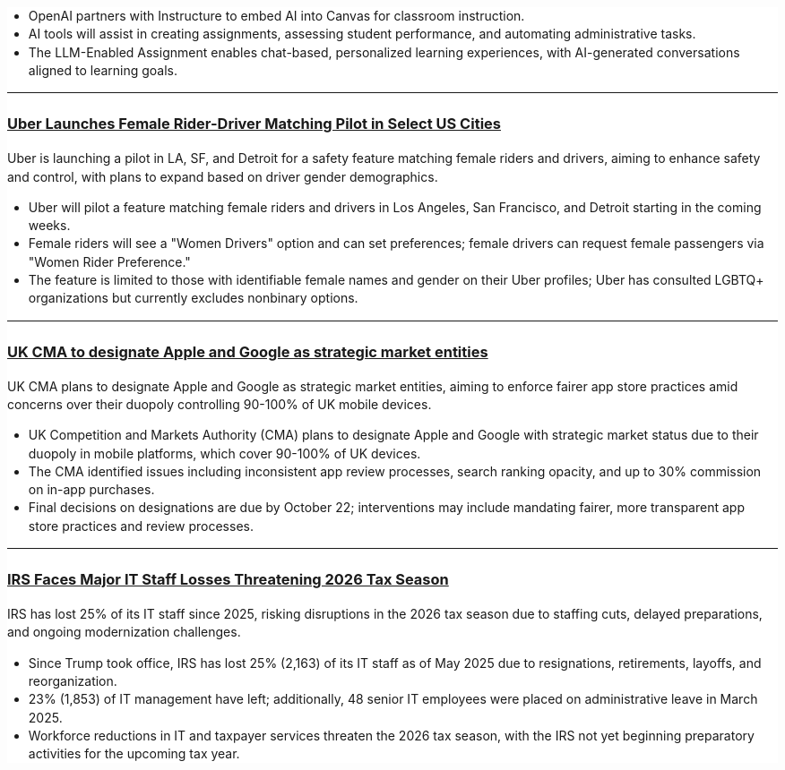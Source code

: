* OpenAI partners with Instructure to embed AI into Canvas for classroom instruction.
* AI tools will assist in creating assignments, assessing student performance, and automating administrative tasks.
* The LLM-Enabled Assignment enables chat-based, personalized learning experiences, with AI-generated conversations aligned to learning goals.


---

### [Uber Launches Female Rider-Driver Matching Pilot in Select US Cities](https://www.businessinsider.com/uber-is-finally-releasing-a-female-driver-option-2025-7)
Uber is launching a pilot in LA, SF, and Detroit for a safety feature matching female riders and drivers, aiming to enhance safety and control, with plans to expand based on driver gender demographics.

* Uber will pilot a feature matching female riders and drivers in Los Angeles, San Francisco, and Detroit starting in the coming weeks.
* Female riders will see a "Women Drivers" option and can set preferences; female drivers can request female passengers via "Women Rider Preference."
* The feature is limited to those with identifiable female names and gender on their Uber profiles; Uber has consulted LGBTQ+ organizations but currently excludes nonbinary options.


---

### [UK CMA to designate Apple and Google as strategic market entities](https://www.reuters.com/legal/litigation/apple-google-face-more-uk-antitrust-scrutiny-over-mobile-ecosystems-2025-07-23/)
UK CMA plans to designate Apple and Google as strategic market entities, aiming to enforce fairer app store practices amid concerns over their duopoly controlling 90-100% of UK mobile devices.

* UK Competition and Markets Authority (CMA) plans to designate Apple and Google with strategic market status due to their duopoly in mobile platforms, which cover 90-100% of UK devices.
* The CMA identified issues including inconsistent app review processes, search ranking opacity, and up to 30% commission on in-app purchases.
* Final decisions on designations are due by October 22; interventions may include mandating fairer, more transparent app store practices and review processes.


---

### [IRS Faces Major IT Staff Losses Threatening 2026 Tax Season](https://www.theregister.com/2025/07/23/irs_it_staff_down_25_percent/)
IRS has lost 25% of its IT staff since 2025, risking disruptions in the 2026 tax season due to staffing cuts, delayed preparations, and ongoing modernization challenges.

* Since Trump took office, IRS has lost 25% (2,163) of its IT staff as of May 2025 due to resignations, retirements, layoffs, and reorganization.
* 23% (1,853) of IT management have left; additionally, 48 senior IT employees were placed on administrative leave in March 2025.
* Workforce reductions in IT and taxpayer services threaten the 2026 tax season, with the IRS not yet beginning preparatory activities for the upcoming tax year.
